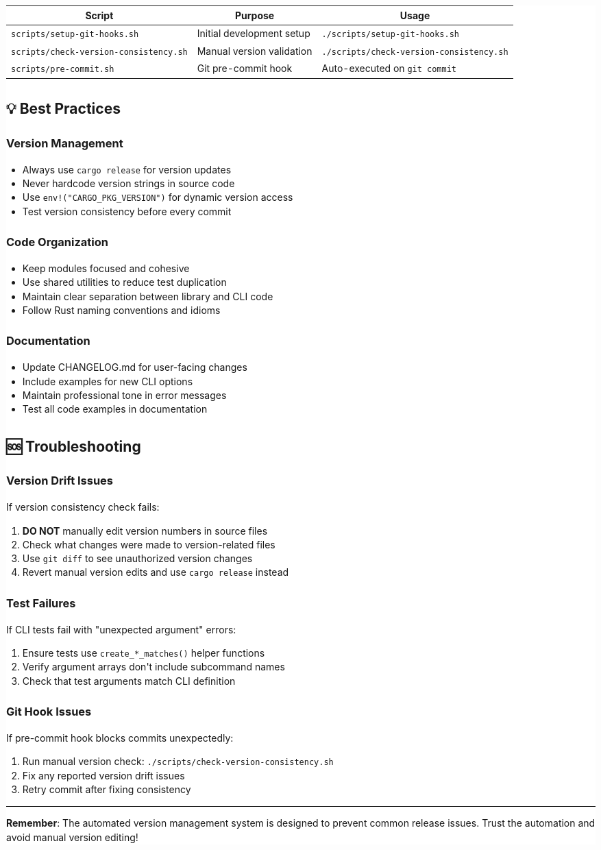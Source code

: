 | Script | Purpose | Usage |
|--------|---------|-------|
| `scripts/setup-git-hooks.sh` | Initial development setup | `./scripts/setup-git-hooks.sh` |
| `scripts/check-version-consistency.sh` | Manual version validation | `./scripts/check-version-consistency.sh` |
| `scripts/pre-commit.sh` | Git pre-commit hook | Auto-executed on `git commit` |

## 💡 Best Practices

### Version Management
- Always use `cargo release` for version updates
- Never hardcode version strings in source code
- Use `env!("CARGO_PKG_VERSION")` for dynamic version access
- Test version consistency before every commit

### Code Organization
- Keep modules focused and cohesive
- Use shared utilities to reduce test duplication
- Maintain clear separation between library and CLI code
- Follow Rust naming conventions and idioms

### Documentation
- Update CHANGELOG.md for user-facing changes
- Include examples for new CLI options
- Maintain professional tone in error messages
- Test all code examples in documentation

## 🆘 Troubleshooting

### Version Drift Issues
If version consistency check fails:
1. **DO NOT** manually edit version numbers in source files
2. Check what changes were made to version-related files
3. Use `git diff` to see unauthorized version changes
4. Revert manual version edits and use `cargo release` instead

### Test Failures
If CLI tests fail with "unexpected argument" errors:
1. Ensure tests use `create_*_matches()` helper functions
2. Verify argument arrays don't include subcommand names
3. Check that test arguments match CLI definition

### Git Hook Issues
If pre-commit hook blocks commits unexpectedly:
1. Run manual version check: `./scripts/check-version-consistency.sh`
2. Fix any reported version drift issues
3. Retry commit after fixing consistency

---

**Remember**: The automated version management system is designed to prevent common release issues. Trust the automation and avoid manual version editing!